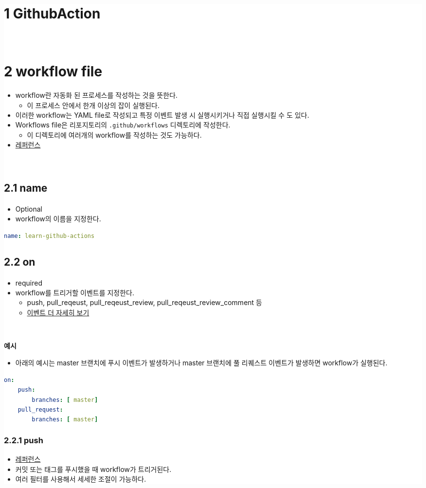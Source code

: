 # 1 GithubAction

<br>

# 2 workflow file

- workflow란 자동화 된 프로세스를 작성하는 것을 뜻한다.
	- 이 프로세스 안에서 한개 이상의 잡이 실행된다.
- 이러한 workflow는 YAML file로 작성되고 특정 이벤트 발생 시 실행시키거나 직접 실행시킬 수 도 있다.
- Workflows file은 리포지토리의 `.github/workflows` 디렉토리에 작성한다.
	- 이 디렉토리에 여러개의 workflow를 작성하는 것도 가능하다.
- [레퍼런스](https://docs.github.com/ko/actions/learn-github-actions/understanding-github-actions#understanding-the-workflow-file)

<br>

## 2.1 name

- Optional
- workflow의 이름을 지정한다.

```yaml
name: learn-github-actions
```



## 2.2 on

- required
- workflow를 트리거할 이벤트를 지정한다.
	- push, pull_reqeust, pull_reqeust_review, pull_reqeust_review_comment 등
	- [이벤트 더 자세히 보기](https://docs.github.com/en/actions/using-workflows/events-that-trigger-workflows)

<br>

**예시**

- 아래의 예시는 master 브랜치에 푸시 이벤트가 발생하거나 master 브랜치에 풀 리퀘스트 이벤트가 발생하면 workflow가 실행된다.

```yaml
on:
	push:
		branches: [ master]
	pull_request:
		branches: [ master]
```



### 2.2.1 push

- [레퍼런스](https://docs.github.com/en/actions/using-workflows/events-that-trigger-workflows#push)
- 커밋 또는 태그를 푸시했을 때 workflow가 트리거된다.
- 여러 필터를 사용해서 세세한 조절이 가능하다.
